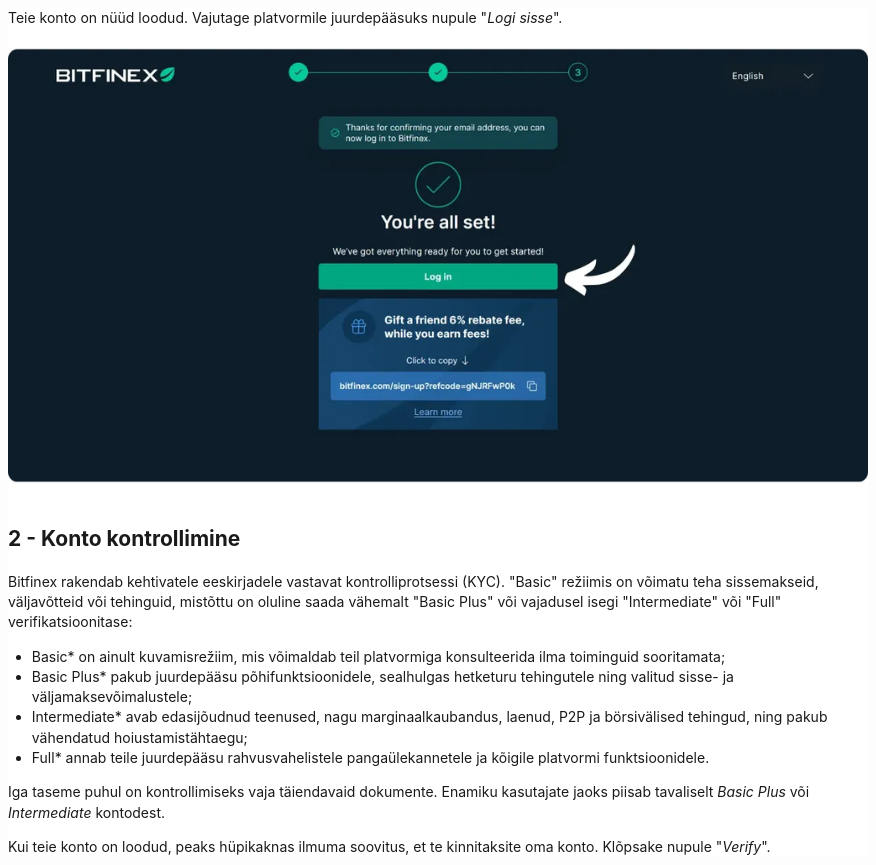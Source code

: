 Teie konto on nüüd loodud. Vajutage platvormile juurdepääsuks nupule "*Logi sisse*".

![BITFINEX](assets/fr/06.webp)

## 2 - Konto kontrollimine

Bitfinex rakendab kehtivatele eeskirjadele vastavat kontrolliprotsessi (KYC). "Basic" režiimis on võimatu teha sissemakseid, väljavõtteid või tehinguid, mistõttu on oluline saada vähemalt "Basic Plus" või vajadusel isegi "Intermediate" või "Full" verifikatsioonitase:


- Basic* on ainult kuvamisrežiim, mis võimaldab teil platvormiga konsulteerida ilma toiminguid sooritamata;
- Basic Plus* pakub juurdepääsu põhifunktsioonidele, sealhulgas hetketuru tehingutele ning valitud sisse- ja väljamaksevõimalustele;
- Intermediate* avab edasijõudnud teenused, nagu marginaalkaubandus, laenud, P2P ja börsivälised tehingud, ning pakub vähendatud hoiustamistähtaegu;
- Full* annab teile juurdepääsu rahvusvahelistele pangaülekannetele ja kõigile platvormi funktsioonidele.

Iga taseme puhul on kontrollimiseks vaja täiendavaid dokumente. Enamiku kasutajate jaoks piisab tavaliselt *Basic Plus* või *Intermediate* kontodest.

Kui teie konto on loodud, peaks hüpikaknas ilmuma soovitus, et te kinnitaksite oma konto. Klõpsake nupule "*Verify*".
